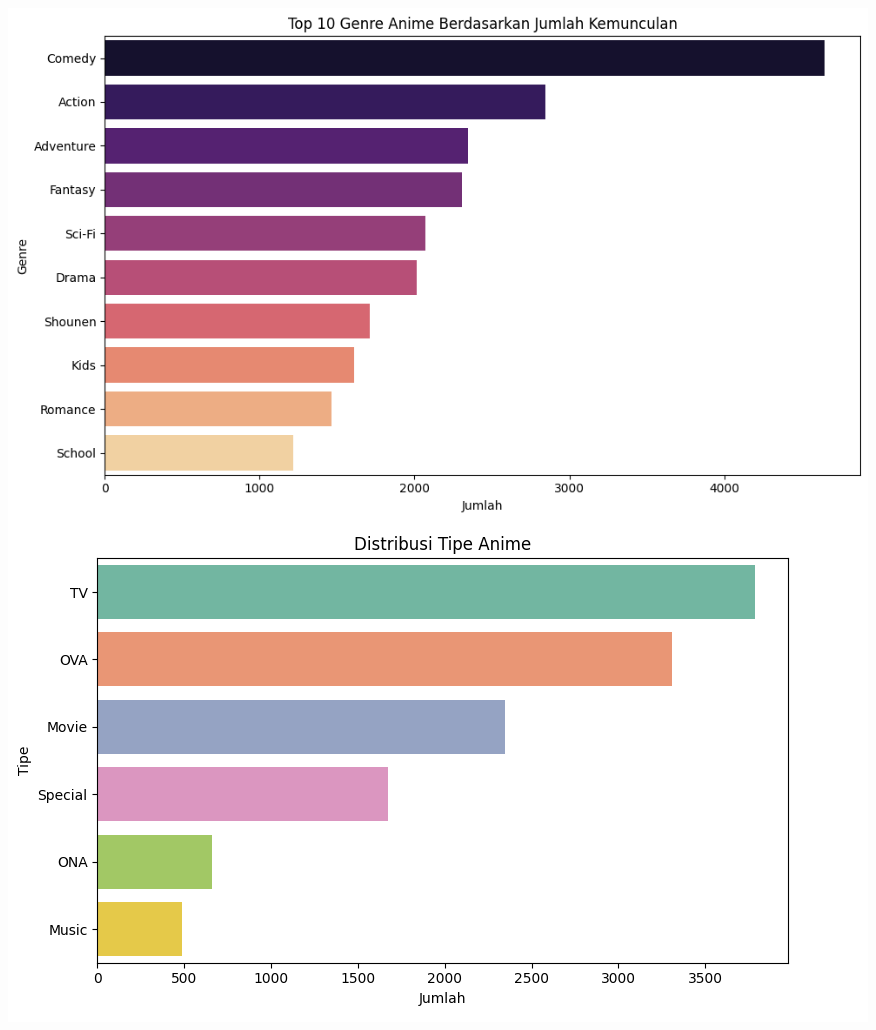 ![genre](https://raw.githubusercontent.com/fauzanAndrianaR/anime-recommendations-system/refs/heads/main/genre.png)
![type](https://raw.githubusercontent.com/fauzanAndrianaR/anime-recommendations-system/refs/heads/main/type.png)
